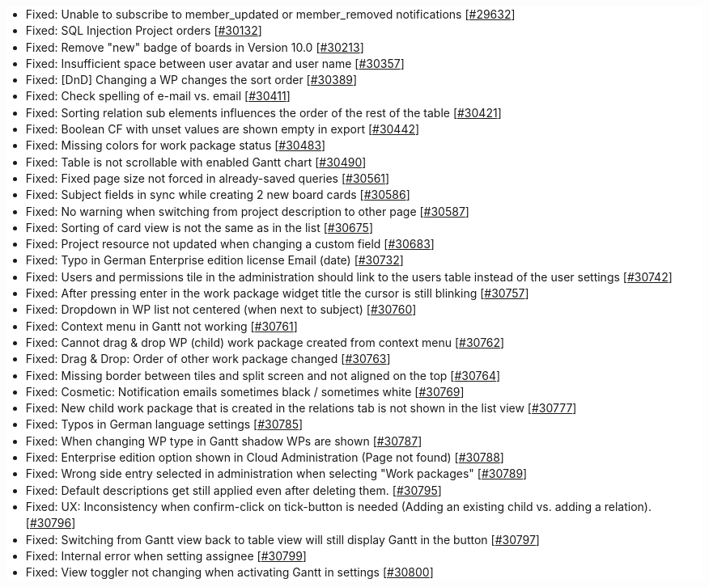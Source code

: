 - Fixed: Unable to subscribe to member_updated or member_removed notifications [[#29632](https://community.openproject.org/wp/29632)]
- Fixed: SQL Injection Project orders [[#30132](https://community.openproject.org/wp/30132)]
- Fixed: Remove "new" badge of boards in Version 10.0 [[#30213](https://community.openproject.org/wp/30213)]
- Fixed: Insufficient space between user avatar and user name [[#30357](https://community.openproject.org/wp/30357)]
- Fixed: [DnD] Changing a WP changes the sort order [[#30389](https://community.openproject.org/wp/30389)]
- Fixed: Check spelling of e-mail vs. email [[#30411](https://community.openproject.org/wp/30411)]
- Fixed: Sorting relation sub elements influences the order of the rest of the table [[#30421](https://community.openproject.org/wp/30421)]
- Fixed: Boolean CF with unset values are shown empty in export [[#30442](https://community.openproject.org/wp/30442)]
- Fixed: Missing colors for work package status [[#30483](https://community.openproject.org/wp/30483)]
- Fixed: Table is not scrollable with enabled Gantt chart [[#30490](https://community.openproject.org/wp/30490)]
- Fixed: Fixed page size not forced in already-saved queries [[#30561](https://community.openproject.org/wp/30561)]
- Fixed: Subject fields in sync while creating 2 new board cards [[#30586](https://community.openproject.org/wp/30586)]
- Fixed: No warning when switching from project description to other page [[#30587](https://community.openproject.org/wp/30587)]
- Fixed: Sorting of card view is not the same as in the list [[#30675](https://community.openproject.org/wp/30675)]
- Fixed: Project resource not updated when changing a custom field [[#30683](https://community.openproject.org/wp/30683)]
- Fixed: Typo in German Enterprise edition license Email (date) [[#30732](https://community.openproject.org/wp/30732)]
- Fixed: Users and permissions tile in the administration should link to the users table instead of the user settings [[#30742](https://community.openproject.org/wp/30742)]
- Fixed: After pressing enter in the work package widget title the cursor is still blinking [[#30757](https://community.openproject.org/wp/30757)]
- Fixed: Dropdown in WP list not centered (when next to subject) [[#30760](https://community.openproject.org/wp/30760)]
- Fixed: Context menu in Gantt not working [[#30761](https://community.openproject.org/wp/30761)]
- Fixed: Cannot drag & drop WP (child) work package created from context menu [[#30762](https://community.openproject.org/wp/30762)]
- Fixed: Drag & Drop: Order of other work package changed [[#30763](https://community.openproject.org/wp/30763)]
- Fixed: Missing border between tiles and split screen and not aligned on the top [[#30764](https://community.openproject.org/wp/30764)]
- Fixed: Cosmetic: Notification emails sometimes black / sometimes white [[#30769](https://community.openproject.org/wp/30769)]
- Fixed: New child work package that is created in the relations tab is not shown in the list view [[#30777](https://community.openproject.org/wp/30777)]
- Fixed: Typos in German language settings [[#30785](https://community.openproject.org/wp/30785)]
- Fixed: When changing WP type in Gantt shadow WPs are shown [[#30787](https://community.openproject.org/wp/30787)]
- Fixed: Enterprise edition option shown in Cloud Administration (Page not found) [[#30788](https://community.openproject.org/wp/30788)]
- Fixed: Wrong side entry selected in administration when selecting "Work packages" [[#30789](https://community.openproject.org/wp/30789)]
- Fixed: Default descriptions get still applied even after deleting them. [[#30795](https://community.openproject.org/wp/30795)]
- Fixed: UX: Inconsistency when confirm-click on tick-button is needed (Adding an existing child vs. adding a relation). [[#30796](https://community.openproject.org/wp/30796)]
- Fixed: Switching from Gantt view back to table view will still display Gantt in the button [[#30797](https://community.openproject.org/wp/30797)]
- Fixed: Internal error when setting assignee [[#30799](https://community.openproject.org/wp/30799)]
- Fixed: View toggler not changing when activating Gantt in settings [[#30800](https://community.openproject.org/wp/30800)]
